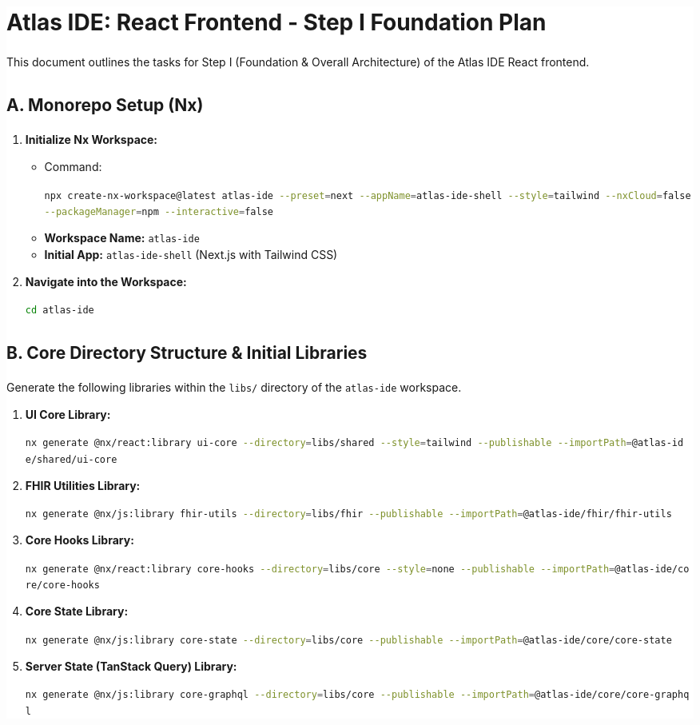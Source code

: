 # Atlas IDE: React Frontend - Step I Foundation Plan

This document outlines the tasks for Step I (Foundation & Overall Architecture) of the Atlas IDE React frontend.

## A. Monorepo Setup (Nx)

1.  **Initialize Nx Workspace:**
    *   Command:
        ```bash
        npx create-nx-workspace@latest atlas-ide --preset=next --appName=atlas-ide-shell --style=tailwind --nxCloud=false --packageManager=npm --interactive=false
        ```
    *   **Workspace Name:** `atlas-ide`
    *   **Initial App:** `atlas-ide-shell` (Next.js with Tailwind CSS)

2.  **Navigate into the Workspace:**
    ```bash
    cd atlas-ide
    ```

## B. Core Directory Structure & Initial Libraries

Generate the following libraries within the `libs/` directory of the `atlas-ide` workspace.

1.  **UI Core Library:**
    ```bash
    nx generate @nx/react:library ui-core --directory=libs/shared --style=tailwind --publishable --importPath=@atlas-ide/shared/ui-core
    ```
2.  **FHIR Utilities Library:**
    ```bash
    nx generate @nx/js:library fhir-utils --directory=libs/fhir --publishable --importPath=@atlas-ide/fhir/fhir-utils
    ```
3.  **Core Hooks Library:**
    ```bash
    nx generate @nx/react:library core-hooks --directory=libs/core --style=none --publishable --importPath=@atlas-ide/core/core-hooks
    ```
4.  **Core State Library:**
    ```bash
    nx generate @nx/js:library core-state --directory=libs/core --publishable --importPath=@atlas-ide/core/core-state
    ```
5.  **Server State (TanStack Query) Library:**
    ```bash
    nx generate @nx/js:library core-graphql --directory=libs/core --publishable --importPath=@atlas-ide/core/core-graphql
    ```
